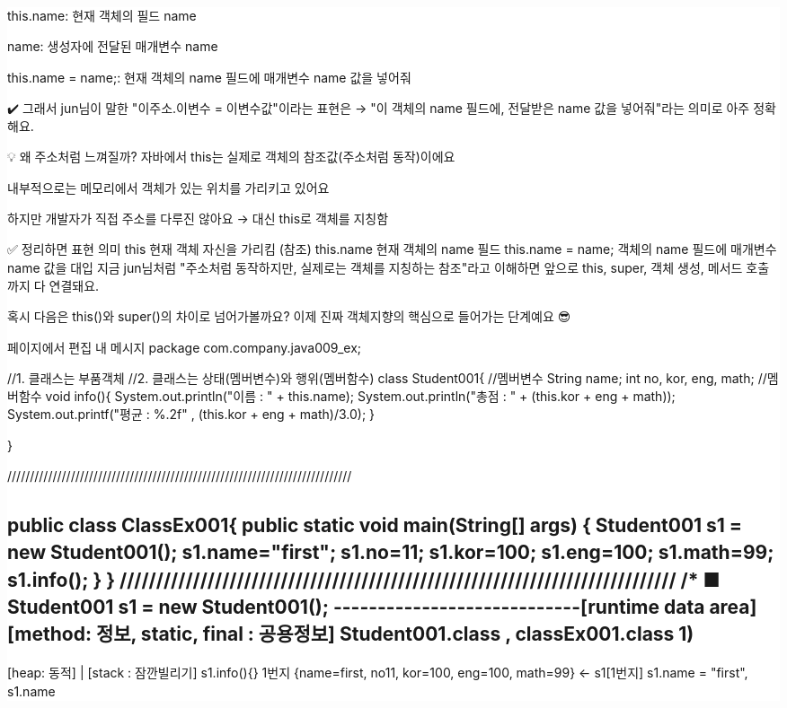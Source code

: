 this.name: 현재 객체의 필드 name

name: 생성자에 전달된 매개변수 name

this.name = name;: 현재 객체의 name 필드에 매개변수 name 값을 넣어줘

✔️ 그래서 jun님이 말한 "이주소.이변수 = 이변수값"이라는 표현은
→ "이 객체의 name 필드에, 전달받은 name 값을 넣어줘"라는 의미로 아주 정확해요.

💡 왜 주소처럼 느껴질까?
자바에서 this는 실제로 객체의 참조값(주소처럼 동작)이에요

내부적으로는 메모리에서 객체가 있는 위치를 가리키고 있어요

하지만 개발자가 직접 주소를 다루진 않아요 → 대신 this로 객체를 지칭함

✅ 정리하면
표현	의미
this	현재 객체 자신을 가리킴 (참조)
this.name	현재 객체의 name 필드
this.name = name;	객체의 name 필드에 매개변수 name 값을 대입
지금 jun님처럼 "주소처럼 동작하지만, 실제로는 객체를 지칭하는 참조"라고 이해하면
앞으로 this, super, 객체 생성, 메서드 호출까지 다 연결돼요.

혹시 다음은 this()와 super()의 차이로 넘어가볼까요?
이제 진짜 객체지향의 핵심으로 들어가는 단계예요 😎





페이지에서 편집
내 메시지
package com.company.java009_ex;


//1. 클래스는 부품객체
//2. 클래스는 상태(멤버변수)와 행위(멤버함수)
class Student001{
	//멤버변수
	String name; int no, kor, eng, math;
	//멤버함수
	void info(){
		System.out.println("이름 : " + this.name);
		System.out.println("총점 : " + (this.kor + eng + math));
		System.out.printf("평균 : %.2f" , (this.kor + eng + math)/3.0);
	}
	
	
}

////////////////////////////////////////////////////////////////////////////

public class ClassEx001{
	   public static void main(String[] args) {
	      Student001   s1 = new Student001();
	     s1.name="first";  s1.no=11; s1.kor=100; s1.eng=100; s1.math=99;
	     s1.info();
	   }
	}
////////////////////////////////////////////////////////////////////////////
/*	■	Student001	 s1 = new Student001();
----------------------------[runtime data area]
[method: 정보, static, final : 공용정보]
	Student001.class , classEx001.class			1)
-----------------------------------------------
[heap: 동적]			  						 | [stack : 잠깐빌리기]
												s1.info(){}
1번지 {name=first, no11, kor=100, eng=100, math=99} ← s1[1번지]
s1.name = "first", s1.name
